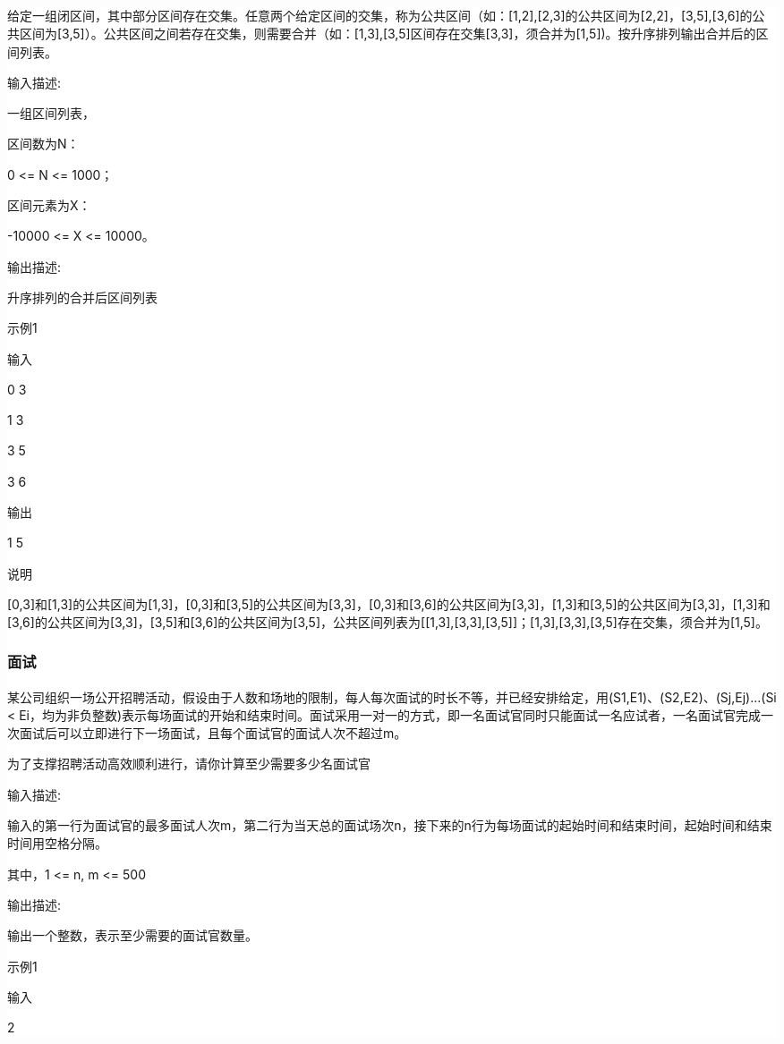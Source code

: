 给定一组闭区间，其中部分区间存在交集。任意两个给定区间的交集，称为公共区间（如：[1,2],[2,3]的公共区间为[2,2]，[3,5],[3,6]的公共区间为[3,5]）。公共区间之间若存在交集，则需要合并（如：[1,3],[3,5]区间存在交集[3,3]，须合并为[1,5])。按升序排列输出合并后的区间列表。

输入描述:

一组区间列表，

区间数为N：

0 <= N <= 1000；

区间元素为X：

-10000 <= X <= 10000。

输出描述:

升序排列的合并后区间列表

示例1

输入

0 3

1 3

3 5

3 6

输出

1 5

说明

[0,3]和[1,3]的公共区间为[1,3]，[0,3]和[3,5]的公共区间为[3,3]，[0,3]和[3,6]的公共区间为[3,3]，[1,3]和[3,5]的公共区间为[3,3]，[1,3]和[3,6]的公共区间为[3,3]，[3,5]和[3,6]的公共区间为[3,5]，公共区间列表为[[1,3],[3,3],[3,5]]；[1,3],[3,3],[3,5]存在交集，须合并为[1,5]。

 

### 面试

某公司组织一场公开招聘活动，假设由于人数和场地的限制，每人每次面试的时长不等，并已经安排给定，用(S1,E1)、(S2,E2)、(Sj,Ej)...(Si < Ei，均为非负整数)表示每场面试的开始和结束时间。面试采用一对一的方式，即一名面试官同时只能面试一名应试者，一名面试官完成一次面试后可以立即进行下一场面试，且每个面试官的面试人次不超过m。

为了支撑招聘活动高效顺利进行，请你计算至少需要多少名面试官

输入描述:

输入的第一行为面试官的最多面试人次m，第二行为当天总的面试场次n，接下来的n行为每场面试的起始时间和结束时间，起始时间和结束时间用空格分隔。

其中，1 <= n, m <= 500

输出描述:

输出一个整数，表示至少需要的面试官数量。

示例1

输入

2
